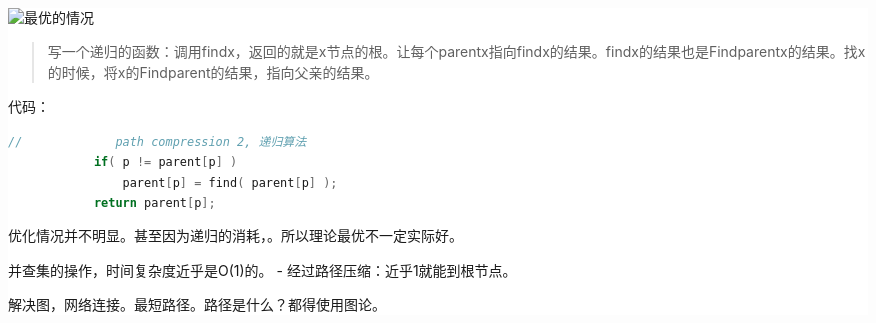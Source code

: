 ![最优的情况](http://upload-images.jianshu.io/upload_images/1779926-57afce6c524f3a04.png?imageMogr2/auto-orient/strip%7CimageView2/2/w/1240)

>写一个递归的函数：调用findx，返回的就是x节点的根。让每个parentx指向findx的结果。findx的结果也是Findparentx的结果。找x的时候，将x的Findparent的结果，指向父亲的结果。

代码：

```c
//             path compression 2, 递归算法
            if( p != parent[p] )
                parent[p] = find( parent[p] );
            return parent[p];
```

优化情况并不明显。甚至因为递归的消耗，。所以理论最优不一定实际好。

并查集的操作，时间复杂度近乎是O(1)的。
	- 经过路径压缩：近乎1就能到根节点。

解决图，网络连接。最短路径。路径是什么？都得使用图论。
